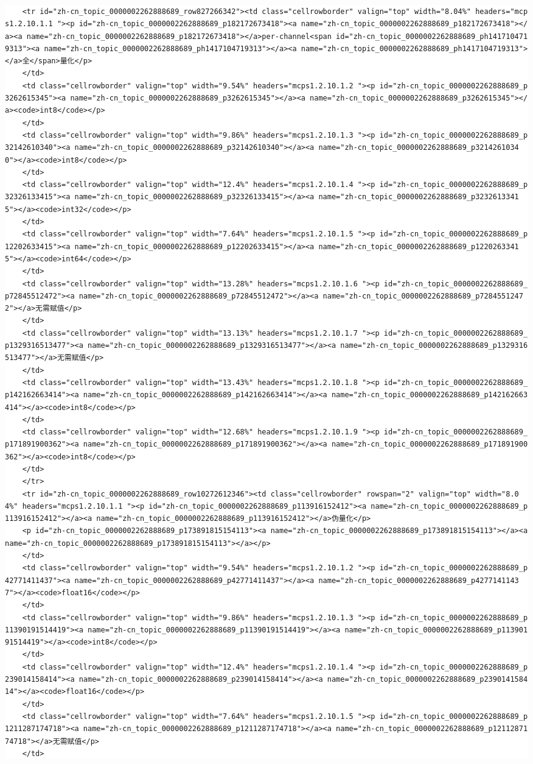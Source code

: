         <tr id="zh-cn_topic_0000002262888689_row827266342"><td class="cellrowborder" valign="top" width="8.04%" headers="mcps1.2.10.1.1 "><p id="zh-cn_topic_0000002262888689_p182172673418"><a name="zh-cn_topic_0000002262888689_p182172673418"></a><a name="zh-cn_topic_0000002262888689_p182172673418"></a>per-channel<span id="zh-cn_topic_0000002262888689_ph1417104719313"><a name="zh-cn_topic_0000002262888689_ph1417104719313"></a><a name="zh-cn_topic_0000002262888689_ph1417104719313"></a>全</span>量化</p>
        </td>
        <td class="cellrowborder" valign="top" width="9.54%" headers="mcps1.2.10.1.2 "><p id="zh-cn_topic_0000002262888689_p3262615345"><a name="zh-cn_topic_0000002262888689_p3262615345"></a><a name="zh-cn_topic_0000002262888689_p3262615345"></a><code>int8</code></p>
        </td>
        <td class="cellrowborder" valign="top" width="9.86%" headers="mcps1.2.10.1.3 "><p id="zh-cn_topic_0000002262888689_p32142610340"><a name="zh-cn_topic_0000002262888689_p32142610340"></a><a name="zh-cn_topic_0000002262888689_p32142610340"></a><code>int8</code></p>
        </td>
        <td class="cellrowborder" valign="top" width="12.4%" headers="mcps1.2.10.1.4 "><p id="zh-cn_topic_0000002262888689_p32326133415"><a name="zh-cn_topic_0000002262888689_p32326133415"></a><a name="zh-cn_topic_0000002262888689_p32326133415"></a><code>int32</code></p>
        </td>
        <td class="cellrowborder" valign="top" width="7.64%" headers="mcps1.2.10.1.5 "><p id="zh-cn_topic_0000002262888689_p12202633415"><a name="zh-cn_topic_0000002262888689_p12202633415"></a><a name="zh-cn_topic_0000002262888689_p12202633415"></a><code>int64</code></p>
        </td>
        <td class="cellrowborder" valign="top" width="13.28%" headers="mcps1.2.10.1.6 "><p id="zh-cn_topic_0000002262888689_p72845512472"><a name="zh-cn_topic_0000002262888689_p72845512472"></a><a name="zh-cn_topic_0000002262888689_p72845512472"></a>无需赋值</p>
        </td>
        <td class="cellrowborder" valign="top" width="13.13%" headers="mcps1.2.10.1.7 "><p id="zh-cn_topic_0000002262888689_p1329316513477"><a name="zh-cn_topic_0000002262888689_p1329316513477"></a><a name="zh-cn_topic_0000002262888689_p1329316513477"></a>无需赋值</p>
        </td>
        <td class="cellrowborder" valign="top" width="13.43%" headers="mcps1.2.10.1.8 "><p id="zh-cn_topic_0000002262888689_p142162663414"><a name="zh-cn_topic_0000002262888689_p142162663414"></a><a name="zh-cn_topic_0000002262888689_p142162663414"></a><code>int8</code></p>
        </td>
        <td class="cellrowborder" valign="top" width="12.68%" headers="mcps1.2.10.1.9 "><p id="zh-cn_topic_0000002262888689_p171891900362"><a name="zh-cn_topic_0000002262888689_p171891900362"></a><a name="zh-cn_topic_0000002262888689_p171891900362"></a><code>int8</code></p>
        </td>
        </tr>
        <tr id="zh-cn_topic_0000002262888689_row10272612346"><td class="cellrowborder" rowspan="2" valign="top" width="8.04%" headers="mcps1.2.10.1.1 "><p id="zh-cn_topic_0000002262888689_p113916152412"><a name="zh-cn_topic_0000002262888689_p113916152412"></a><a name="zh-cn_topic_0000002262888689_p113916152412"></a>伪量化</p>
        <p id="zh-cn_topic_0000002262888689_p173891815154113"><a name="zh-cn_topic_0000002262888689_p173891815154113"></a><a name="zh-cn_topic_0000002262888689_p173891815154113"></a></p>
        </td>
        <td class="cellrowborder" valign="top" width="9.54%" headers="mcps1.2.10.1.2 "><p id="zh-cn_topic_0000002262888689_p42771411437"><a name="zh-cn_topic_0000002262888689_p42771411437"></a><a name="zh-cn_topic_0000002262888689_p42771411437"></a><code>float16</code></p>
        </td>
        <td class="cellrowborder" valign="top" width="9.86%" headers="mcps1.2.10.1.3 "><p id="zh-cn_topic_0000002262888689_p11390191514419"><a name="zh-cn_topic_0000002262888689_p11390191514419"></a><a name="zh-cn_topic_0000002262888689_p11390191514419"></a><code>int8</code></p>
        </td>
        <td class="cellrowborder" valign="top" width="12.4%" headers="mcps1.2.10.1.4 "><p id="zh-cn_topic_0000002262888689_p239014158414"><a name="zh-cn_topic_0000002262888689_p239014158414"></a><a name="zh-cn_topic_0000002262888689_p239014158414"></a><code>float16</code></p>
        </td>
        <td class="cellrowborder" valign="top" width="7.64%" headers="mcps1.2.10.1.5 "><p id="zh-cn_topic_0000002262888689_p1211287174718"><a name="zh-cn_topic_0000002262888689_p1211287174718"></a><a name="zh-cn_topic_0000002262888689_p1211287174718"></a>无需赋值</p>
        </td>